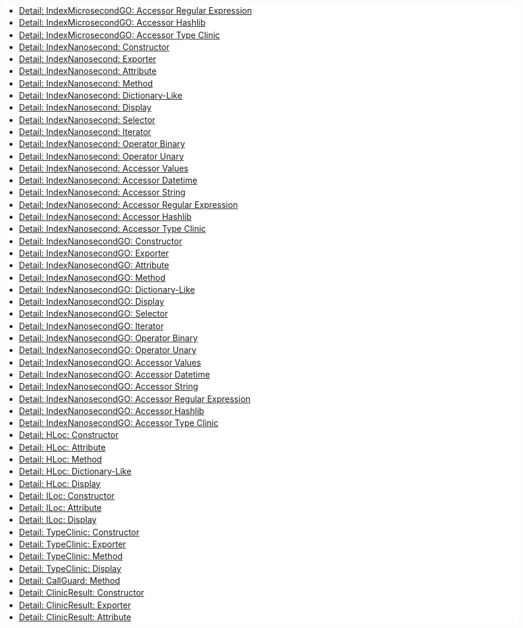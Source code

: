   + [Detail: IndexMicrosecondGO: Accessor Regular Expression](index_microsecond_go-accessor_regular_expression.md)
  + [Detail: IndexMicrosecondGO: Accessor Hashlib](index_microsecond_go-accessor_hashlib.md)
  + [Detail: IndexMicrosecondGO: Accessor Type Clinic](index_microsecond_go-accessor_type_clinic.md)
  + [Detail: IndexNanosecond: Constructor](index_nanosecond-constructor.md)
  + [Detail: IndexNanosecond: Exporter](index_nanosecond-exporter.md)
  + [Detail: IndexNanosecond: Attribute](index_nanosecond-attribute.md)
  + [Detail: IndexNanosecond: Method](index_nanosecond-method.md)
  + [Detail: IndexNanosecond: Dictionary-Like](index_nanosecond-dictionary_like.md)
  + [Detail: IndexNanosecond: Display](index_nanosecond-display.md)
  + [Detail: IndexNanosecond: Selector](index_nanosecond-selector.md)
  + [Detail: IndexNanosecond: Iterator](index_nanosecond-iterator.md)
  + [Detail: IndexNanosecond: Operator Binary](index_nanosecond-operator_binary.md)
  + [Detail: IndexNanosecond: Operator Unary](index_nanosecond-operator_unary.md)
  + [Detail: IndexNanosecond: Accessor Values](index_nanosecond-accessor_values.md)
  + [Detail: IndexNanosecond: Accessor Datetime](index_nanosecond-accessor_datetime.md)
  + [Detail: IndexNanosecond: Accessor String](index_nanosecond-accessor_string.md)
  + [Detail: IndexNanosecond: Accessor Regular Expression](index_nanosecond-accessor_regular_expression.md)
  + [Detail: IndexNanosecond: Accessor Hashlib](index_nanosecond-accessor_hashlib.md)
  + [Detail: IndexNanosecond: Accessor Type Clinic](index_nanosecond-accessor_type_clinic.md)
  + [Detail: IndexNanosecondGO: Constructor](index_nanosecond_go-constructor.md)
  + [Detail: IndexNanosecondGO: Exporter](index_nanosecond_go-exporter.md)
  + [Detail: IndexNanosecondGO: Attribute](index_nanosecond_go-attribute.md)
  + [Detail: IndexNanosecondGO: Method](index_nanosecond_go-method.md)
  + [Detail: IndexNanosecondGO: Dictionary-Like](index_nanosecond_go-dictionary_like.md)
  + [Detail: IndexNanosecondGO: Display](index_nanosecond_go-display.md)
  + [Detail: IndexNanosecondGO: Selector](index_nanosecond_go-selector.md)
  + [Detail: IndexNanosecondGO: Iterator](index_nanosecond_go-iterator.md)
  + [Detail: IndexNanosecondGO: Operator Binary](index_nanosecond_go-operator_binary.md)
  + [Detail: IndexNanosecondGO: Operator Unary](index_nanosecond_go-operator_unary.md)
  + [Detail: IndexNanosecondGO: Accessor Values](index_nanosecond_go-accessor_values.md)
  + [Detail: IndexNanosecondGO: Accessor Datetime](index_nanosecond_go-accessor_datetime.md)
  + [Detail: IndexNanosecondGO: Accessor String](index_nanosecond_go-accessor_string.md)
  + [Detail: IndexNanosecondGO: Accessor Regular Expression](index_nanosecond_go-accessor_regular_expression.md)
  + [Detail: IndexNanosecondGO: Accessor Hashlib](index_nanosecond_go-accessor_hashlib.md)
  + [Detail: IndexNanosecondGO: Accessor Type Clinic](index_nanosecond_go-accessor_type_clinic.md)
  + [Detail: HLoc: Constructor](hloc-constructor.md)
  + [Detail: HLoc: Attribute](hloc-attribute.md)
  + [Detail: HLoc: Method](hloc-method.md)
  + [Detail: HLoc: Dictionary-Like](hloc-dictionary_like.md)
  + [Detail: HLoc: Display](hloc-display.md)
  + [Detail: ILoc: Constructor](iloc-constructor.md)
  + [Detail: ILoc: Attribute](iloc-attribute.md)
  + [Detail: ILoc: Display](iloc-display.md)
  + [Detail: TypeClinic: Constructor](type_clinic-constructor.md)
  + [Detail: TypeClinic: Exporter](type_clinic-exporter.md)
  + [Detail: TypeClinic: Method](type_clinic-method.md)
  + [Detail: TypeClinic: Display](type_clinic-display.md)
  + [Detail: CallGuard: Method](call_guard-method.md)
  + [Detail: ClinicResult: Constructor](clinic_result-constructor.md)
  + [Detail: ClinicResult: Exporter](clinic_result-exporter.md)
  + [Detail: ClinicResult: Attribute](clinic_result-attribute.md)
